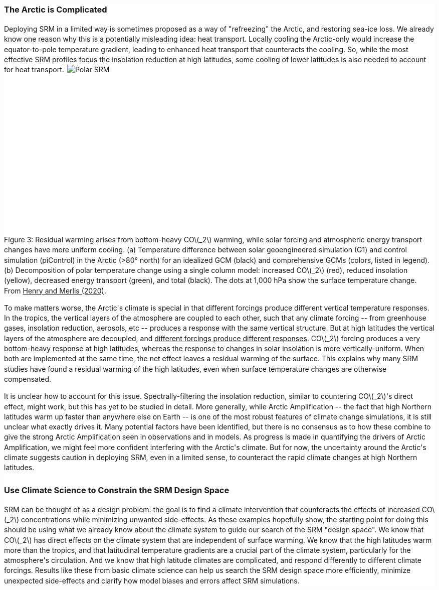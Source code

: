 <h3>The Arctic is Complicated</h3>
Deploying SRM in a limited way is sometimes proposed as a way of "refreezing" the Arctic, and restoring sea-ice loss. We already know one reason why this is a potentially misleading idea: heat transport. Locally cooling the Arctic-only would increase the equator-to-pole temperature gradient, leading to enhanced heat transport that counteracts the cooling. So, while the most effective SRM profiles focus the insolation reduction at high latitudes, some cooling of lower latitudes is also needed to account for heat transport.

<img src="http://nicklutsko.github.io/notes/images/Polar_SRM.png" alt="Polar SRM" style="position:absolute; left:150px; width:498px;height:185px;" class="center">
<br /><br /><br /><br /><br /><br /><br /><br /><br /><br /><br /><br /><br /><br /><br /><br />
<p>Figure 3: Residual warming arises from bottom-heavy CO\(_2\) warming, while solar forcing and atmospheric energy transport changes have more uniform cooling. (a) Temperature difference between solar geoengineered simulation (G1) and control simulation (piControl) in the Arctic (>80° north) for an idealized GCM (black) and comprehensive GCMs (colors, listed in legend). (b) Decomposition of polar temperature change using a single column model: increased CO\(_2\) (red), reduced insolation (yellow), decreased energy transport (green), and total (black). The dots at 1,000 hPa show the surface temperature change. From <a href="https://agupubs.onlinelibrary.wiley.com/doi/10.1029/2020GL087929">Henry and Merlis (2020)</a>.</p>

<p>To make matters worse, the Arctic's climate is special in that different forcings produce different vertical temperature responses. In the tropics, the vertical layers of the atmosphere are coupled to each other, such that any climate forcing -- from greenhouse gases, insolation reduction, aerosols, etc -- produces a response with the same vertical structure. But at high latitudes the vertical layers of the atmosphere are decoupled, and <a href="https://agupubs.onlinelibrary.wiley.com/doi/10.1029/2020GL087929">different forcings produce different responses</a>. CO\(_2\) forcing produces a very bottom-heavy response at high latitudes, whereas the response to changes in solar insolation is more vertically-uniform. When both are implemented at the same time, the net effect leaves a residual warming of the surface. This explains why many SRM studies have found a residual warming of the high latitudes, even when surface temperature changes are otherwise compensated.</p>

<p>It is unclear how to account for this issue. Spectrally-filtering the insolation reduction, similar to countering CO\(_2\)'s direct effect, might work, but this has yet to be studied in detail. More generally, while Arctic Amplification -- the fact that high Northern latitudes warm up faster than anywhere else on Earth -- is one of the most robust features of climate change simulations, it is still unclear what exactly drives it. Many potential factors have been identified, but there is no consensus as to how these combine to give the strong Arctic Amplification seen in observations and in models. As progress is made in quantifying the drivers of Arctic Amplification, we might feel more confident interfering with the Arctic's climate. But for now, the uncertainty around the Arctic's climate suggests caution in deploying SRM, even in a limited sense, to counteract the rapid climate changes at high Northern latitudes.</p>

<h3>Use Climate Science to Constrain the SRM Design Space</h3>
<p>SRM can be thought of as a design problem: the goal is to find a climate intervention that counteracts the effects of increased CO\(_2\) concentrations while minimizing unwanted side-effects. As these examples hopefully show, the starting point for doing this should be using what we already know about the climate system to guide our search of the SRM "design space". We know that CO\(_2\) has direct effects on the climate system that are independent of surface warming. We know that the high latitudes warm more than the tropics, and that latitudinal temperature gradients are a crucial part of the climate system, particularly for the atmosphere's circulation. And we know that high latitude climates are complicated, and respond differently to different climate forcings. Results like these from basic climate science can help us search the SRM design space more efficiently, minimize unexpected side-effects and clarify how model biases and errors affect SRM simulations.</p>





